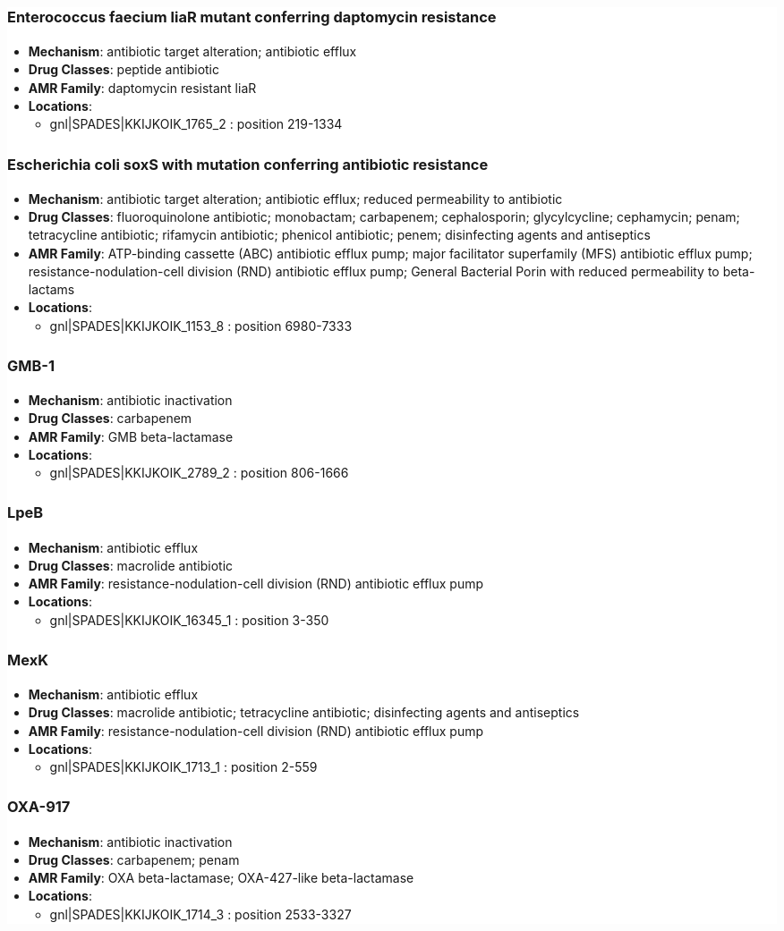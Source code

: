 ### Enterococcus faecium liaR mutant conferring daptomycin resistance
- **Mechanism**: antibiotic target alteration; antibiotic efflux
- **Drug Classes**: peptide antibiotic
- **AMR Family**: daptomycin resistant liaR
- **Locations**:
  - gnl|SPADES|KKIJKOIK_1765_2 : position 219-1334

### Escherichia coli soxS with mutation conferring antibiotic resistance
- **Mechanism**: antibiotic target alteration; antibiotic efflux; reduced permeability to antibiotic
- **Drug Classes**: fluoroquinolone antibiotic; monobactam; carbapenem; cephalosporin; glycylcycline; cephamycin; penam; tetracycline antibiotic; rifamycin antibiotic; phenicol antibiotic; penem; disinfecting agents and antiseptics
- **AMR Family**: ATP-binding cassette (ABC) antibiotic efflux pump; major facilitator superfamily (MFS) antibiotic efflux pump; resistance-nodulation-cell division (RND) antibiotic efflux pump; General Bacterial Porin with reduced permeability to beta-lactams
- **Locations**:
  - gnl|SPADES|KKIJKOIK_1153_8 : position 6980-7333

### GMB-1
- **Mechanism**: antibiotic inactivation
- **Drug Classes**: carbapenem
- **AMR Family**: GMB beta-lactamase
- **Locations**:
  - gnl|SPADES|KKIJKOIK_2789_2 : position 806-1666

### LpeB
- **Mechanism**: antibiotic efflux
- **Drug Classes**: macrolide antibiotic
- **AMR Family**: resistance-nodulation-cell division (RND) antibiotic efflux pump
- **Locations**:
  - gnl|SPADES|KKIJKOIK_16345_1 : position 3-350

### MexK
- **Mechanism**: antibiotic efflux
- **Drug Classes**: macrolide antibiotic; tetracycline antibiotic; disinfecting agents and antiseptics
- **AMR Family**: resistance-nodulation-cell division (RND) antibiotic efflux pump
- **Locations**:
  - gnl|SPADES|KKIJKOIK_1713_1 : position 2-559

### OXA-917
- **Mechanism**: antibiotic inactivation
- **Drug Classes**: carbapenem; penam
- **AMR Family**: OXA beta-lactamase; OXA-427-like beta-lactamase
- **Locations**:
  - gnl|SPADES|KKIJKOIK_1714_3 : position 2533-3327
